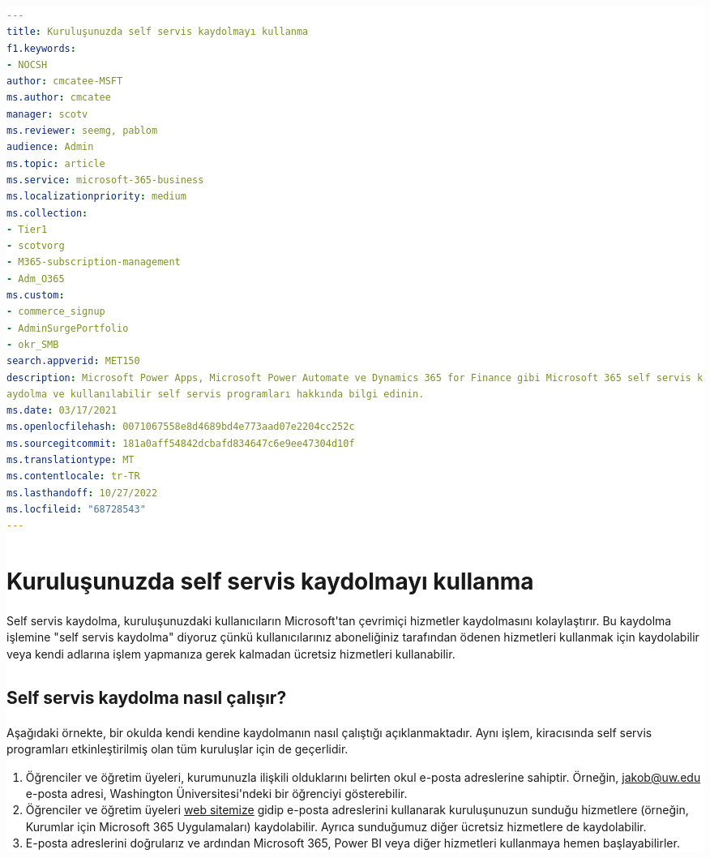 ```yaml
---
title: Kuruluşunuzda self servis kaydolmayı kullanma
f1.keywords:
- NOCSH
author: cmcatee-MSFT
ms.author: cmcatee
manager: scotv
ms.reviewer: seemg, pablom
audience: Admin
ms.topic: article
ms.service: microsoft-365-business
ms.localizationpriority: medium
ms.collection:
- Tier1
- scotvorg
- M365-subscription-management
- Adm_O365
ms.custom:
- commerce_signup
- AdminSurgePortfolio
- okr_SMB
search.appverid: MET150
description: Microsoft Power Apps, Microsoft Power Automate ve Dynamics 365 for Finance gibi Microsoft 365 self servis kaydolma ve kullanılabilir self servis programları hakkında bilgi edinin.
ms.date: 03/17/2021
ms.openlocfilehash: 0071067558e8d4689bd4e773aad07e2204cc252c
ms.sourcegitcommit: 181a0aff54842dcbafd834647c6e9ee47304d10f
ms.translationtype: MT
ms.contentlocale: tr-TR
ms.lasthandoff: 10/27/2022
ms.locfileid: "68728543"
---
```

# <a name="using-self-service-sign-up-in-your-organization"></a>Kuruluşunuzda self servis kaydolmayı kullanma

Self servis kaydolma, kuruluşunuzdaki kullanıcıların Microsoft'tan çevrimiçi hizmetler kaydolmasını kolaylaştırır. Bu kaydolma işlemine "self servis kaydolma" diyoruz çünkü kullanıcılarınız aboneliğiniz tarafından ödenen hizmetleri kullanmak için kaydolabilir veya kendi adlarına işlem yapmanıza gerek kalmadan ücretsiz hizmetleri kullanabilir.

## <a name="how-self-service-sign-up-works"></a>Self servis kaydolma nasıl çalışır?

Aşağıdaki örnekte, bir okulda kendi kendine kaydolmanın nasıl çalıştığı açıklanmaktadır. Aynı işlem, kiracısında self servis programları etkinleştirilmiş olan tüm kuruluşlar için de geçerlidir.

1. Öğrenciler ve öğretim üyeleri, kurumunuzla ilişkili olduklarını belirten okul e-posta adreslerine sahiptir. Örneğin, jakob@uw.edu e-posta adresi, Washington Üniversitesi'ndeki bir öğrenciyi gösterebilir.
2. Öğrenciler ve öğretim üyeleri [web sitemize](https://go.microsoft.com/fwlink/p/?LinkId=536628) gidip e-posta adreslerini kullanarak kuruluşunuzun sunduğu hizmetlere (örneğin, Kurumlar için Microsoft 365 Uygulamaları) kaydolabilir. Ayrıca sunduğumuz diğer ücretsiz hizmetlere de kaydolabilir.
3. E-posta adreslerini doğrularız ve ardından Microsoft 365, Power BI veya diğer hizmetleri kullanmaya hemen başlayabilirler.